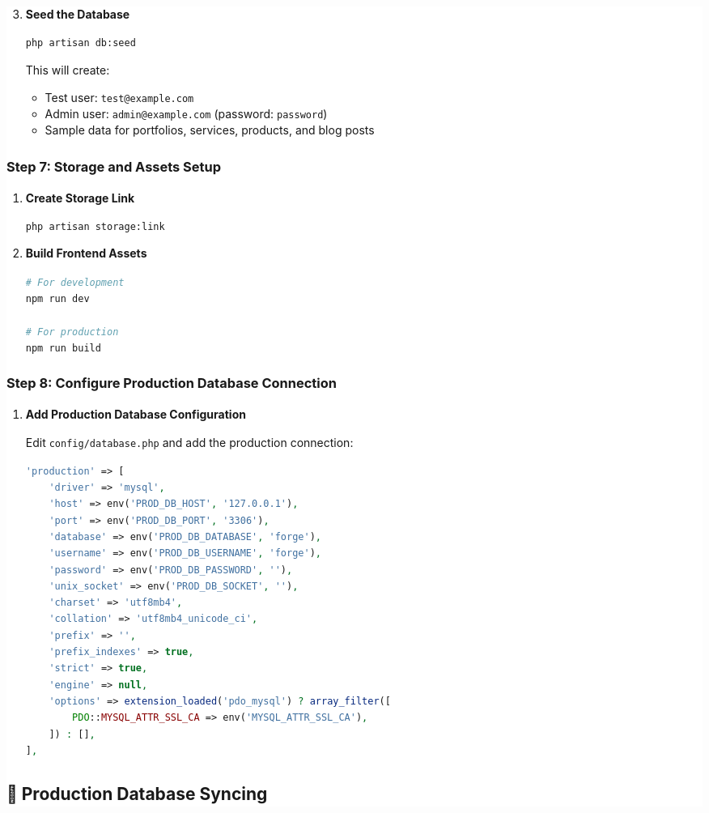 3. **Seed the Database**
   ```bash
   php artisan db:seed
   ```
   
   This will create:
   - Test user: `test@example.com`
   - Admin user: `admin@example.com` (password: `password`)
   - Sample data for portfolios, services, products, and blog posts

### Step 7: Storage and Assets Setup

1. **Create Storage Link**
   ```bash
   php artisan storage:link
   ```

2. **Build Frontend Assets**
   ```bash
   # For development
   npm run dev
   
   # For production
   npm run build
   ```

### Step 8: Configure Production Database Connection

1. **Add Production Database Configuration**
   
   Edit `config/database.php` and add the production connection:
   
   ```php
   'production' => [
       'driver' => 'mysql',
       'host' => env('PROD_DB_HOST', '127.0.0.1'),
       'port' => env('PROD_DB_PORT', '3306'),
       'database' => env('PROD_DB_DATABASE', 'forge'),
       'username' => env('PROD_DB_USERNAME', 'forge'),
       'password' => env('PROD_DB_PASSWORD', ''),
       'unix_socket' => env('PROD_DB_SOCKET', ''),
       'charset' => 'utf8mb4',
       'collation' => 'utf8mb4_unicode_ci',
       'prefix' => '',
       'prefix_indexes' => true,
       'strict' => true,
       'engine' => null,
       'options' => extension_loaded('pdo_mysql') ? array_filter([
           PDO::MYSQL_ATTR_SSL_CA => env('MYSQL_ATTR_SSL_CA'),
       ]) : [],
   ],
   ```

## 🔄 Production Database Syncing
